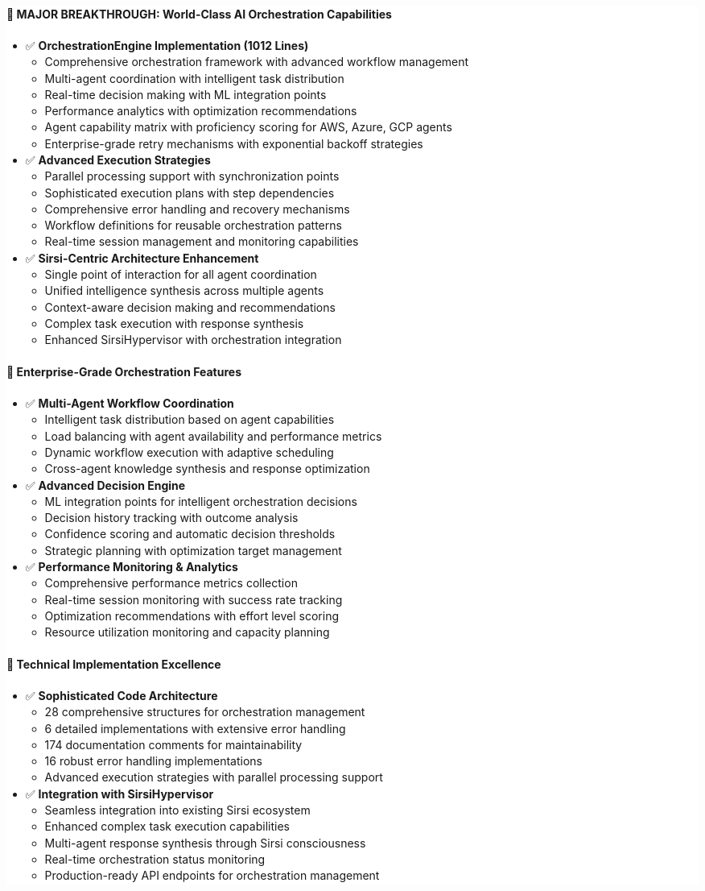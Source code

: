 #### 🚀 **MAJOR BREAKTHROUGH: World-Class AI Orchestration Capabilities**
- ✅ **OrchestrationEngine Implementation (1012 Lines)**
  - Comprehensive orchestration framework with advanced workflow management
  - Multi-agent coordination with intelligent task distribution
  - Real-time decision making with ML integration points
  - Performance analytics with optimization recommendations
  - Agent capability matrix with proficiency scoring for AWS, Azure, GCP agents
  - Enterprise-grade retry mechanisms with exponential backoff strategies
- ✅ **Advanced Execution Strategies**
  - Parallel processing support with synchronization points
  - Sophisticated execution plans with step dependencies
  - Comprehensive error handling and recovery mechanisms
  - Workflow definitions for reusable orchestration patterns
  - Real-time session management and monitoring capabilities
- ✅ **Sirsi-Centric Architecture Enhancement**
  - Single point of interaction for all agent coordination
  - Unified intelligence synthesis across multiple agents
  - Context-aware decision making and recommendations
  - Complex task execution with response synthesis
  - Enhanced SirsiHypervisor with orchestration integration

#### 🎨 **Enterprise-Grade Orchestration Features**
- ✅ **Multi-Agent Workflow Coordination**
  - Intelligent task distribution based on agent capabilities
  - Load balancing with agent availability and performance metrics
  - Dynamic workflow execution with adaptive scheduling
  - Cross-agent knowledge synthesis and response optimization
- ✅ **Advanced Decision Engine**
  - ML integration points for intelligent orchestration decisions
  - Decision history tracking with outcome analysis
  - Confidence scoring and automatic decision thresholds
  - Strategic planning with optimization target management
- ✅ **Performance Monitoring & Analytics**
  - Comprehensive performance metrics collection
  - Real-time session monitoring with success rate tracking
  - Optimization recommendations with effort level scoring
  - Resource utilization monitoring and capacity planning

#### 🔧 **Technical Implementation Excellence**
- ✅ **Sophisticated Code Architecture**
  - 28 comprehensive structures for orchestration management
  - 6 detailed implementations with extensive error handling
  - 174 documentation comments for maintainability
  - 16 robust error handling implementations
  - Advanced execution strategies with parallel processing support
- ✅ **Integration with SirsiHypervisor**
  - Seamless integration into existing Sirsi ecosystem
  - Enhanced complex task execution capabilities
  - Multi-agent response synthesis through Sirsi consciousness
  - Real-time orchestration status monitoring
  - Production-ready API endpoints for orchestration management
